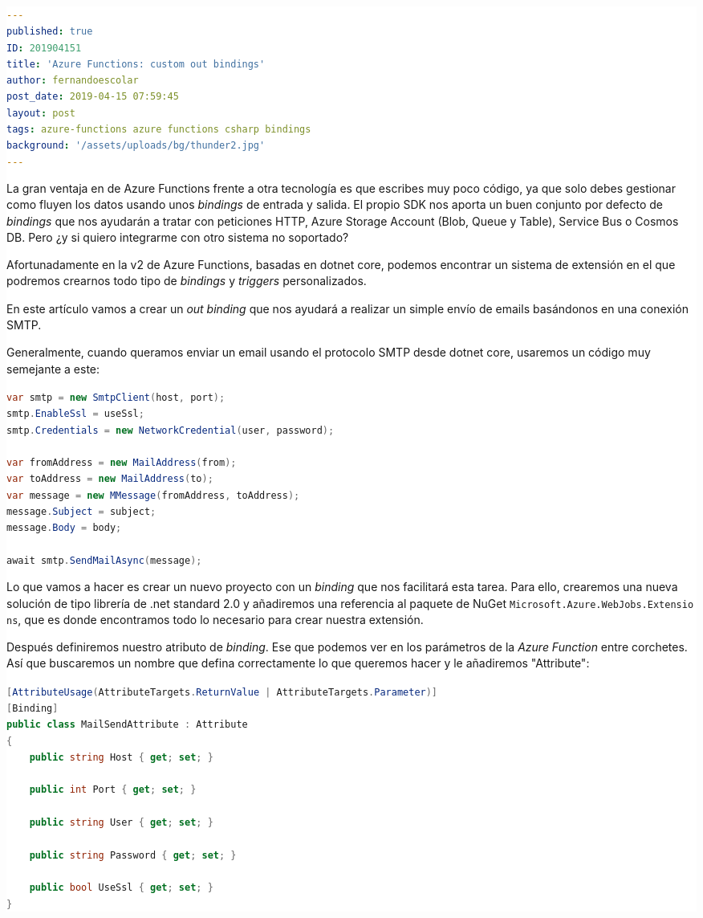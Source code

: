 ```yaml
---
published: true
ID: 201904151
title: 'Azure Functions: custom out bindings'
author: fernandoescolar
post_date: 2019-04-15 07:59:45
layout: post
tags: azure-functions azure functions csharp bindings
background: '/assets/uploads/bg/thunder2.jpg'
---
```


La gran ventaja en de Azure Functions frente a otra tecnología es que escribes muy poco código, ya que solo debes gestionar como fluyen los datos usando unos _bindings_ de entrada y salida. El propio SDK nos aporta un buen conjunto por defecto de _bindings_ que nos ayudarán a tratar con peticiones HTTP, Azure Storage Account (Blob, Queue y Table), Service Bus o Cosmos DB. Pero ¿y si quiero integrarme con otro sistema no soportado?

Afortunadamente en la v2 de Azure Functions, basadas en dotnet core, podemos encontrar un sistema de extensión en el que podremos crearnos todo tipo de _bindings_ y _triggers_ personalizados.

En este artículo vamos a crear un _out binding_ que nos ayudará a realizar un simple envío de emails basándonos en una conexión SMTP.

Generalmente, cuando queramos enviar un email usando el protocolo SMTP desde dotnet core, usaremos un código muy semejante a este:

```csharp
var smtp = new SmtpClient(host, port);
smtp.EnableSsl = useSsl;
smtp.Credentials = new NetworkCredential(user, password);

var fromAddress = new MailAddress(from);
var toAddress = new MailAddress(to);
var message = new MMessage(fromAddress, toAddress);
message.Subject = subject;
message.Body = body;

await smtp.SendMailAsync(message);
```

Lo que vamos a hacer es crear un nuevo proyecto con un _binding_ que nos facilitará esta tarea. Para ello, crearemos una nueva solución de tipo librería de .net standard 2.0 y añadiremos una referencia al paquete de NuGet `Microsoft.Azure.WebJobs.Extensions`, que es donde encontramos todo lo necesario para crear nuestra extensión.

Después definiremos nuestro atributo de _binding_. Ese que podemos ver en los parámetros de la _Azure Function_ entre corchetes. Así que buscaremos un nombre que defina correctamente lo que queremos hacer y le añadiremos "Attribute":

```csharp
[AttributeUsage(AttributeTargets.ReturnValue | AttributeTargets.Parameter)]
[Binding]
public class MailSendAttribute : Attribute
{
    public string Host { get; set; }

    public int Port { get; set; }

    public string User { get; set; }

    public string Password { get; set; }

    public bool UseSsl { get; set; }
}
```
